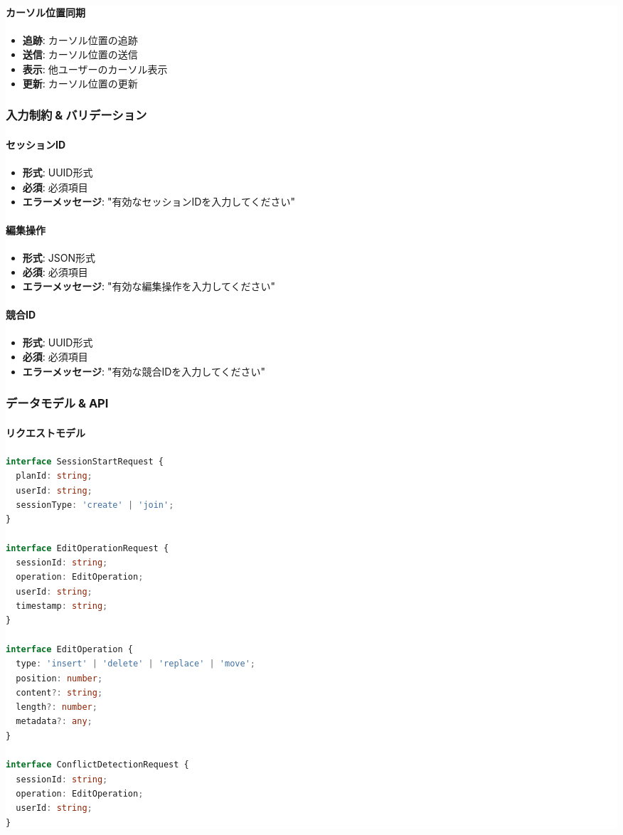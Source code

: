 #### カーソル位置同期
- **追跡**: カーソル位置の追跡
- **送信**: カーソル位置の送信
- **表示**: 他ユーザーのカーソル表示
- **更新**: カーソル位置の更新

### 入力制約 & バリデーション

#### セッションID
- **形式**: UUID形式
- **必須**: 必須項目
- **エラーメッセージ**: "有効なセッションIDを入力してください"

#### 編集操作
- **形式**: JSON形式
- **必須**: 必須項目
- **エラーメッセージ**: "有効な編集操作を入力してください"

#### 競合ID
- **形式**: UUID形式
- **必須**: 必須項目
- **エラーメッセージ**: "有効な競合IDを入力してください"

### データモデル & API

#### リクエストモデル
```typescript
interface SessionStartRequest {
  planId: string;
  userId: string;
  sessionType: 'create' | 'join';
}

interface EditOperationRequest {
  sessionId: string;
  operation: EditOperation;
  userId: string;
  timestamp: string;
}

interface EditOperation {
  type: 'insert' | 'delete' | 'replace' | 'move';
  position: number;
  content?: string;
  length?: number;
  metadata?: any;
}

interface ConflictDetectionRequest {
  sessionId: string;
  operation: EditOperation;
  userId: string;
}
```

